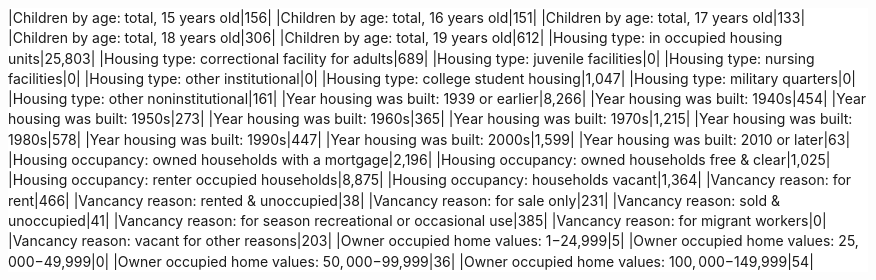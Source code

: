|Children by age: total, 15 years old|156|
|Children by age: total, 16 years old|151|
|Children by age: total, 17 years old|133|
|Children by age: total, 18 years old|306|
|Children by age: total, 19 years old|612|
|Housing type: in occupied housing units|25,803|
|Housing type: correctional facility for adults|689|
|Housing type: juvenile facilities|0|
|Housing type: nursing facilities|0|
|Housing type: other institutional|0|
|Housing type: college student housing|1,047|
|Housing type: military quarters|0|
|Housing type: other noninstitutional|161|
|Year housing was built: 1939 or earlier|8,266|
|Year housing was built: 1940s|454|
|Year housing was built: 1950s|273|
|Year housing was built: 1960s|365|
|Year housing was built: 1970s|1,215|
|Year housing was built: 1980s|578|
|Year housing was built: 1990s|447|
|Year housing was built: 2000s|1,599|
|Year housing was built: 2010 or later|63|
|Housing occupancy: owned households with a mortgage|2,196|
|Housing occupancy: owned households free & clear|1,025|
|Housing occupancy: renter occupied households|8,875|
|Housing occupancy: households vacant|1,364|
|Vancancy reason: for rent|466|
|Vancancy reason: rented & unoccupied|38|
|Vancancy reason: for sale only|231|
|Vancancy reason: sold & unoccupied|41|
|Vancancy reason: for season recreational or occasional use|385|
|Vancancy reason: for migrant workers|0|
|Vancancy reason: vacant for other reasons|203|
|Owner occupied home values: $1-$24,999|5|
|Owner occupied home values: $25,000-$49,999|0|
|Owner occupied home values: $50,000-$99,999|36|
|Owner occupied home values: $100,000-$149,999|54|